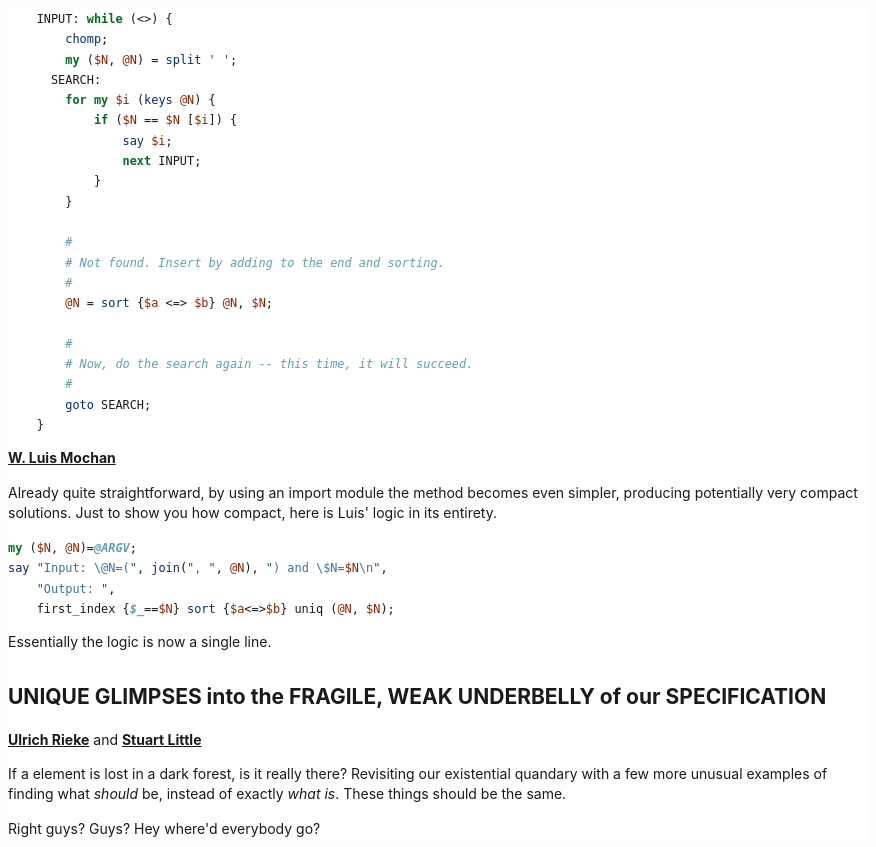 ```perl
    INPUT: while (<>) {
        chomp;
        my ($N, @N) = split ' ';
      SEARCH:
        for my $i (keys @N) {
            if ($N == $N [$i]) {
                say $i;
                next INPUT;
            }
        }

        #
        # Not found. Insert by adding to the end and sorting.
        #
        @N = sort {$a <=> $b} @N, $N;

        #
        # Now, do the search again -- this time, it will succeed.
        #
        goto SEARCH;
    }
```



[**W. Luis Mochan**](https://github.com/manwar/perlweeklychallenge-club/blob/master/challenge-098/wlmb/perl/ch-2.pl)

Already quite straightforward, by using an import module the method becomes even simpler, producing potentially very compact solutions. Just to show you how compact, here is Luis' logic in its entirety.

```perl
my ($N, @N)=@ARGV;
say "Input: \@N=(", join(", ", @N), ") and \$N=$N\n",
    "Output: ",
    first_index {$_==$N} sort {$a<=>$b} uniq (@N, $N);
```

Essentially the logic is now a single line.


## UNIQUE GLIMPSES into the FRAGILE, WEAK UNDERBELLY of our SPECIFICATION
[**Ulrich Rieke**](https://github.com/manwar/perlweeklychallenge-club/blob/master/challenge-098/ulrich-rieke/perl/ch-2.pl) and
[**Stuart Little**](https://github.com/manwar/perlweeklychallenge-club/blob/master/challenge-098/stuart-little/perl/ch-2.pl)

If a element is lost in a dark forest, is it really there? Revisiting our existential quandary with a few more unusual examples of finding what *should* be, instead of exactly *what is*. These things should be the same.

Right guys? Guys? Hey where'd everybody go?
